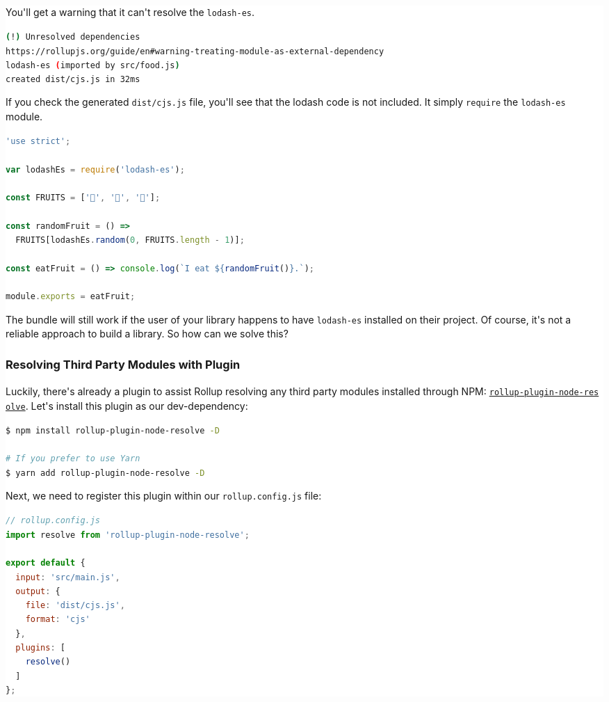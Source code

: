 You'll get a warning that it can't resolve the `lodash-es`.

```bash
(!) Unresolved dependencies
https://rollupjs.org/guide/en#warning-treating-module-as-external-dependency
lodash-es (imported by src/food.js)
created dist/cjs.js in 32ms
```

If you check the generated `dist/cjs.js` file, you'll see that the lodash code is not included. It simply `require` the `lodash-es` module.

```js
'use strict';

var lodashEs = require('lodash-es');

const FRUITS = ['🍏', '🍉', '🍇'];

const randomFruit = () =>
  FRUITS[lodashEs.random(0, FRUITS.length - 1)];

const eatFruit = () => console.log(`I eat ${randomFruit()}.`);

module.exports = eatFruit;
```

The bundle will still work if the user of your library happens to have `lodash-es` installed on their project. Of course, it's not a reliable approach to build a library. So how can we solve this?

### Resolving Third Party Modules with Plugin

Luckily, there's already a plugin to assist Rollup resolving any third party modules installed through NPM: [`rollup-plugin-node-resolve`](https://github.com/rollup/rollup-plugin-node-resolve). Let's install this plugin as our dev-dependency:

```bash
$ npm install rollup-plugin-node-resolve -D

# If you prefer to use Yarn
$ yarn add rollup-plugin-node-resolve -D
```

Next, we need to register this plugin within our `rollup.config.js` file:

```js
// rollup.config.js
import resolve from 'rollup-plugin-node-resolve';

export default {
  input: 'src/main.js',
  output: {
    file: 'dist/cjs.js',
    format: 'cjs'
  },
  plugins: [
    resolve()
  ]
};
```
